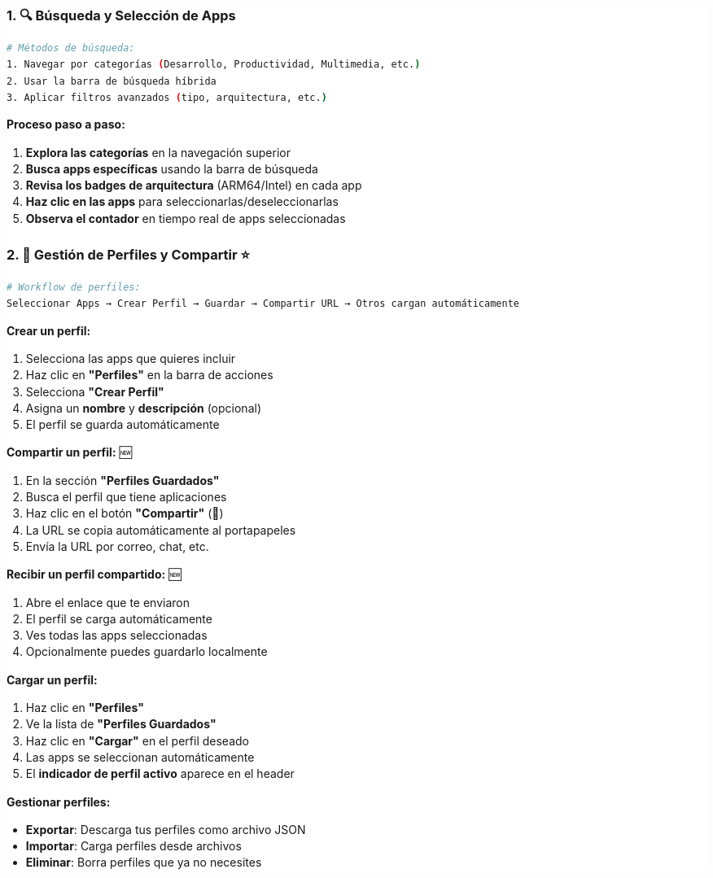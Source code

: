 ### 1. **🔍 Búsqueda y Selección de Apps**

```bash
# Métodos de búsqueda:
1. Navegar por categorías (Desarrollo, Productividad, Multimedia, etc.)
2. Usar la barra de búsqueda híbrida
3. Aplicar filtros avanzados (tipo, arquitectura, etc.)
```

**Proceso paso a paso:**
1. **Explora las categorías** en la navegación superior
2. **Busca apps específicas** usando la barra de búsqueda
3. **Revisa los badges de arquitectura** (ARM64/Intel) en cada app
4. **Haz clic en las apps** para seleccionarlas/deseleccionarlas
5. **Observa el contador** en tiempo real de apps seleccionadas

### 2. **👤 Gestión de Perfiles y Compartir** ⭐

```bash
# Workflow de perfiles:
Seleccionar Apps → Crear Perfil → Guardar → Compartir URL → Otros cargan automáticamente
```

**Crear un perfil:**
1. Selecciona las apps que quieres incluir
2. Haz clic en **"Perfiles"** en la barra de acciones
3. Selecciona **"Crear Perfil"**
4. Asigna un **nombre** y **descripción** (opcional)
5. El perfil se guarda automáticamente

**Compartir un perfil:** 🆕
1. En la sección **"Perfiles Guardados"**
2. Busca el perfil que tiene aplicaciones
3. Haz clic en el botón **"Compartir"** (🔗)
4. La URL se copia automáticamente al portapapeles
5. Envía la URL por correo, chat, etc.

**Recibir un perfil compartido:** 🆕
1. Abre el enlace que te enviaron
2. El perfil se carga automáticamente
3. Ves todas las apps seleccionadas
4. Opcionalmente puedes guardarlo localmente

**Cargar un perfil:**
1. Haz clic en **"Perfiles"** 
2. Ve la lista de **"Perfiles Guardados"**
3. Haz clic en **"Cargar"** en el perfil deseado
4. Las apps se seleccionan automáticamente
5. El **indicador de perfil activo** aparece en el header

**Gestionar perfiles:**
- **Exportar**: Descarga tus perfiles como archivo JSON
- **Importar**: Carga perfiles desde archivos
- **Eliminar**: Borra perfiles que ya no necesites
